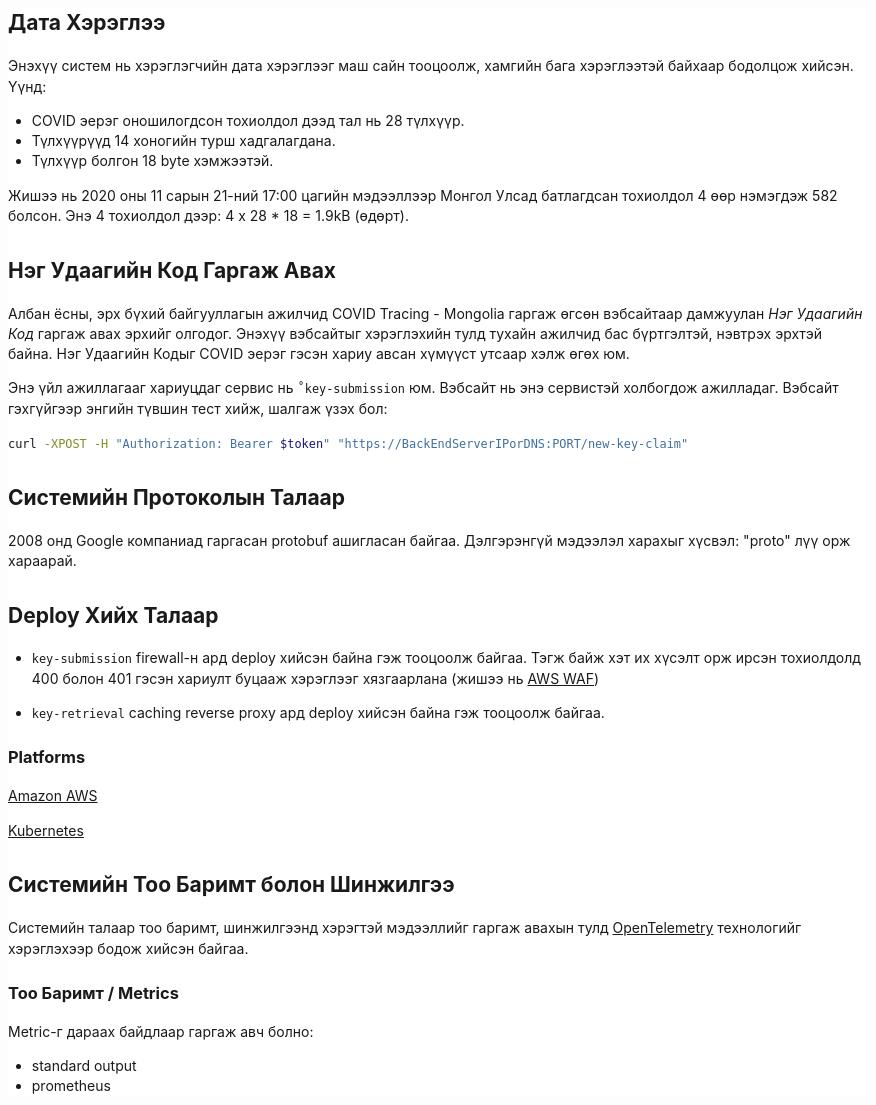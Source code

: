 ## Дата Хэрэглээ

Энэхүү систем нь хэрэглэгчийн дата хэрэглээг маш сайн тооцоолж, хамгийн бага хэрэглээтэй байхаар бодолцож хийсэн. Үүнд:

* COVID эерэг оношилогдсон тохиолдол дээд тал нь 28 түлхүүр.
* Түлхүүрүүд 14 хоногийн турш хадгалагдана.
* Түлхүүр болгон 18 byte хэмжээтэй.

Жишээ нь 2020 оны 11 сарын 21-ний 17:00 цагийн мэдээллээр Монгол Улсад батлагдсан тохиолдол 4 өөр нэмэгдэж 582 болсон. Энэ 4 тохиолдол дээр: 4 x 28 * 18 = 1.9kB (өдөрт). 


## Нэг Удаагийн Код Гаргаж Авах

Албан ёсны, эрх бүхий байгууллагын ажилчид COVID Tracing - Mongolia гаргаж өгсөн вэбсайтаар дамжуулан _Нэг Удаагийн Код_ гаргаж авах эрхийг олгодог. Энэхүү вэбсайтыг хэрэглэхийн тулд тухайн ажилчид бас бүртгэлтэй, нэвтрэх эрхтэй байна. Нэг Удаагийн Кодыг COVID эерэг гэсэн хариу авсан хүмүүст утсаар хэлж өгөх юм. 

Энэ үйл ажиллагааг хариуцдаг сервис нь `˚key-submission` юм. Вэбсайт нь энэ сервистэй холбогдож ажилладаг. Вэбсайт гэхгүйгээр энгийн түвшин тест хийж, шалгаж үзэх бол: 

```bash
curl -XPOST -H "Authorization: Bearer $token" "https://BackEndServerIPorDNS:PORT/new-key-claim"
```

## Системийн Протоколын Талаар

2008 онд Google компаниад гаргасан protobuf ашигласан байгаа. Дэлгэрэнгүй мэдээлэл харахыг хүсвэл: "proto" лүү орж хараарай.

## Deploy Хийх Талаар

- `key-submission` firewall-н ард deploy хийсэн байна гэж тооцоолж байгаа. Тэгж байж хэт их хүсэлт орж ирсэн тохиолдолд 400 болон 401 гэсэн хариулт буцааж хэрэглээг хязгаарлана (жишээ нь [AWS WAF](https://aws.amazon.com/waf/))

- `key-retrieval` caching reverse proxy ард deploy хийсэн байна гэж тооцоолж байгаа.

### Platforms

[Amazon AWS](config/infrastructure/aws/README.md)

[Kubernetes](deploy/kubernetes/README.md)

## Системийн Тоо Баримт болон Шинжилгээ

Системийн талаар тоо баримт, шинжилгээнд хэрэгтэй мэдээллийг гаргаж авахын тулд [OpenTelemetry](https://github.com/open-telemetry/opentelemetry-go) технологийг хэрэглэхээр бодож хийсэн байгаа.

### Тоо Баримт / Metrics

Metric-г дараах байдлаар гаргаж авч болно:
* standard output
* prometheus
